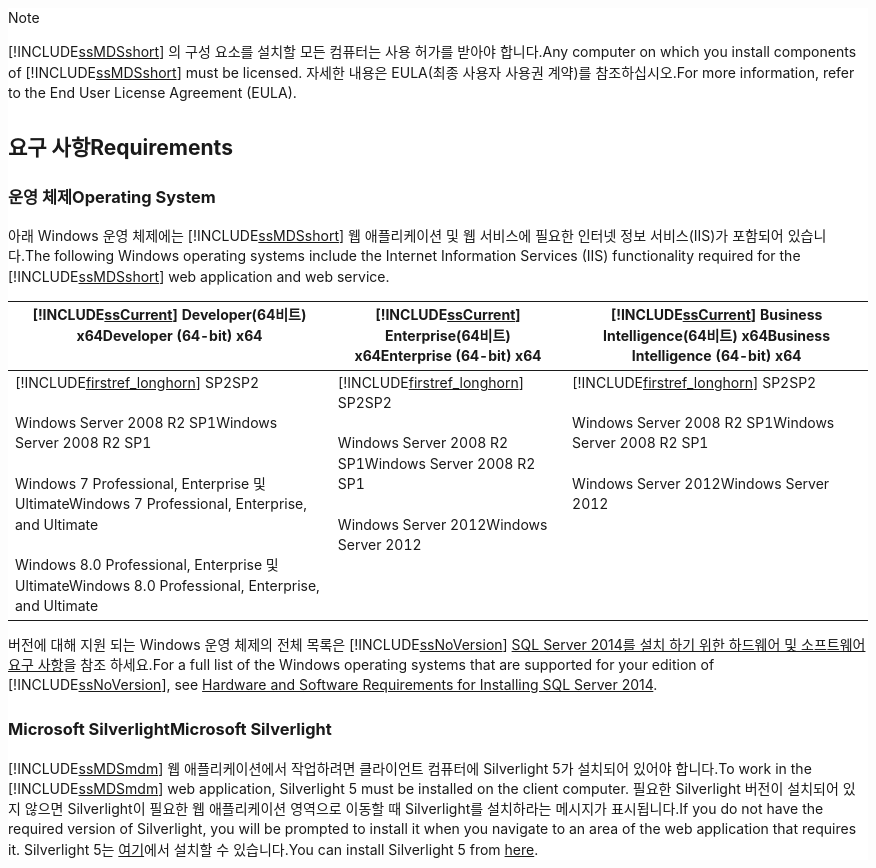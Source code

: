> [!NOTE]  
>  <span data-ttu-id="f1cc1-110">[!INCLUDE[ssMDSshort](../../includes/ssmdsshort-md.md)] 의 구성 요소를 설치할 모든 컴퓨터는 사용 허가를 받아야 합니다.</span><span class="sxs-lookup"><span data-stu-id="f1cc1-110">Any computer on which you install components of [!INCLUDE[ssMDSshort](../../includes/ssmdsshort-md.md)] must be licensed.</span></span> <span data-ttu-id="f1cc1-111">자세한 내용은 EULA(최종 사용자 사용권 계약)를 참조하십시오.</span><span class="sxs-lookup"><span data-stu-id="f1cc1-111">For more information, refer to the End User License Agreement (EULA).</span></span>  
  
## <a name="requirements"></a><span data-ttu-id="f1cc1-112">요구 사항</span><span class="sxs-lookup"><span data-stu-id="f1cc1-112">Requirements</span></span>  
  
### <a name="operating-system"></a><span data-ttu-id="f1cc1-113">운영 체제</span><span class="sxs-lookup"><span data-stu-id="f1cc1-113">Operating System</span></span>  
 <span data-ttu-id="f1cc1-114">아래 Windows 운영 체제에는 [!INCLUDE[ssMDSshort](../../includes/ssmdsshort-md.md)] 웹 애플리케이션 및 웹 서비스에 필요한 인터넷 정보 서비스(IIS)가 포함되어 있습니다.</span><span class="sxs-lookup"><span data-stu-id="f1cc1-114">The following Windows operating systems include the Internet Information Services (IIS) functionality required for the [!INCLUDE[ssMDSshort](../../includes/ssmdsshort-md.md)] web application and web service.</span></span>  
  
|[!INCLUDE[ssCurrent](../../includes/sscurrent-md.md)] <span data-ttu-id="f1cc1-115">Developer(64비트) x64</span><span class="sxs-lookup"><span data-stu-id="f1cc1-115">Developer (64-bit) x64</span></span>|[!INCLUDE[ssCurrent](../../includes/sscurrent-md.md)] <span data-ttu-id="f1cc1-116">Enterprise(64비트) x64</span><span class="sxs-lookup"><span data-stu-id="f1cc1-116">Enterprise (64-bit) x64</span></span>|[!INCLUDE[ssCurrent](../../includes/sscurrent-md.md)] <span data-ttu-id="f1cc1-117">Business Intelligence(64비트) x64</span><span class="sxs-lookup"><span data-stu-id="f1cc1-117">Business Intelligence (64-bit) x64</span></span>|  
|-------------------------------------------------------|--------------------------------------------------------|-------------------------------------------------------------------|  
|[!INCLUDE[firstref_longhorn](../../includes/firstref-longhorn-md.md)] <span data-ttu-id="f1cc1-118">SP2</span><span class="sxs-lookup"><span data-stu-id="f1cc1-118">SP2</span></span><br /><br /> <span data-ttu-id="f1cc1-119">Windows Server 2008 R2 SP1</span><span class="sxs-lookup"><span data-stu-id="f1cc1-119">Windows Server 2008 R2 SP1</span></span><br /><br /> <span data-ttu-id="f1cc1-120">Windows 7 Professional, Enterprise 및 Ultimate</span><span class="sxs-lookup"><span data-stu-id="f1cc1-120">Windows 7 Professional, Enterprise, and Ultimate</span></span><br /><br /> <span data-ttu-id="f1cc1-121">Windows 8.0 Professional, Enterprise 및 Ultimate</span><span class="sxs-lookup"><span data-stu-id="f1cc1-121">Windows 8.0 Professional, Enterprise, and Ultimate</span></span>|[!INCLUDE[firstref_longhorn](../../includes/firstref-longhorn-md.md)] <span data-ttu-id="f1cc1-122">SP2</span><span class="sxs-lookup"><span data-stu-id="f1cc1-122">SP2</span></span><br /><br /> <span data-ttu-id="f1cc1-123">Windows Server 2008 R2 SP1</span><span class="sxs-lookup"><span data-stu-id="f1cc1-123">Windows Server 2008 R2 SP1</span></span><br /><br /> <span data-ttu-id="f1cc1-124">Windows Server 2012</span><span class="sxs-lookup"><span data-stu-id="f1cc1-124">Windows Server 2012</span></span>|[!INCLUDE[firstref_longhorn](../../includes/firstref-longhorn-md.md)] <span data-ttu-id="f1cc1-125">SP2</span><span class="sxs-lookup"><span data-stu-id="f1cc1-125">SP2</span></span><br /><br /> <span data-ttu-id="f1cc1-126">Windows Server 2008 R2 SP1</span><span class="sxs-lookup"><span data-stu-id="f1cc1-126">Windows Server 2008 R2 SP1</span></span><br /><br /> <span data-ttu-id="f1cc1-127">Windows Server 2012</span><span class="sxs-lookup"><span data-stu-id="f1cc1-127">Windows Server 2012</span></span>|  
  
 <span data-ttu-id="f1cc1-128">버전에 대해 지원 되는 Windows 운영 체제의 전체 목록은 [!INCLUDE[ssNoVersion](../../includes/ssnoversion-md.md)] [SQL Server 2014를 설치 하기 위한 하드웨어 및 소프트웨어 요구 사항](../../sql-server/install/hardware-and-software-requirements-for-installing-sql-server.md)을 참조 하세요.</span><span class="sxs-lookup"><span data-stu-id="f1cc1-128">For a full list of the Windows operating systems that are supported for your edition of [!INCLUDE[ssNoVersion](../../includes/ssnoversion-md.md)], see [Hardware and Software Requirements for Installing SQL Server 2014](../../sql-server/install/hardware-and-software-requirements-for-installing-sql-server.md).</span></span>  
  
### <a name="microsoft-silverlight"></a><span data-ttu-id="f1cc1-129">Microsoft Silverlight</span><span class="sxs-lookup"><span data-stu-id="f1cc1-129">Microsoft Silverlight</span></span>  
 <span data-ttu-id="f1cc1-130">[!INCLUDE[ssMDSmdm](../../includes/ssmdsmdm-md.md)] 웹 애플리케이션에서 작업하려면 클라이언트 컴퓨터에 Silverlight 5가 설치되어 있어야 합니다.</span><span class="sxs-lookup"><span data-stu-id="f1cc1-130">To work in the [!INCLUDE[ssMDSmdm](../../includes/ssmdsmdm-md.md)] web application, Silverlight 5 must be installed on the client computer.</span></span> <span data-ttu-id="f1cc1-131">필요한 Silverlight 버전이 설치되어 있지 않으면 Silverlight이 필요한 웹 애플리케이션 영역으로 이동할 때 Silverlight를 설치하라는 메시지가 표시됩니다.</span><span class="sxs-lookup"><span data-stu-id="f1cc1-131">If you do not have the required version of Silverlight, you will be prompted to install it when you navigate to an area of the web application that requires it.</span></span> <span data-ttu-id="f1cc1-132">Silverlight 5는 [여기](https://go.microsoft.com/fwlink/?LinkId=243096)에서 설치할 수 있습니다.</span><span class="sxs-lookup"><span data-stu-id="f1cc1-132">You can install Silverlight 5 from [here](https://go.microsoft.com/fwlink/?LinkId=243096).</span></span>  
  